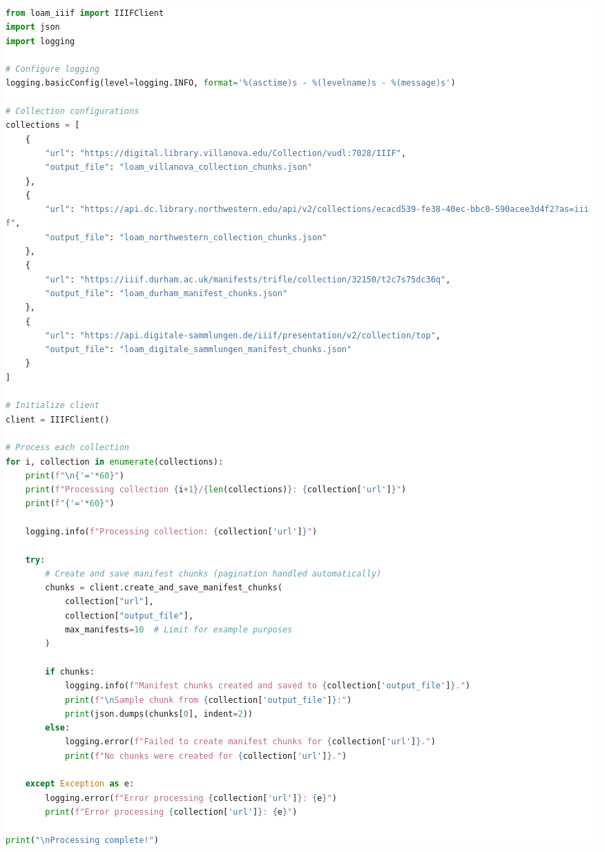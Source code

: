 ```python
from loam_iiif import IIIFClient
import json
import logging

# Configure logging
logging.basicConfig(level=logging.INFO, format='%(asctime)s - %(levelname)s - %(message)s')

# Collection configurations
collections = [
    {
        "url": "https://digital.library.villanova.edu/Collection/vudl:7028/IIIF",
        "output_file": "loam_villanova_collection_chunks.json"
    },
    {
        "url": "https://api.dc.library.northwestern.edu/api/v2/collections/ecacd539-fe38-40ec-bbc0-590acee3d4f2?as=iiif",
        "output_file": "loam_northwestern_collection_chunks.json"
    },
    {
        "url": "https://iiif.durham.ac.uk/manifests/trifle/collection/32150/t2c7s75dc36q",
        "output_file": "loam_durham_manifest_chunks.json"
    },
    {
        "url": "https://api.digitale-sammlungen.de/iiif/presentation/v2/collection/top",
        "output_file": "loam_digitale_sammlungen_manifest_chunks.json"
    }
]

# Initialize client
client = IIIFClient()

# Process each collection
for i, collection in enumerate(collections):
    print(f"\n{'='*60}")
    print(f"Processing collection {i+1}/{len(collections)}: {collection['url']}")
    print(f"{'='*60}")
    
    logging.info(f"Processing collection: {collection['url']}")
    
    try:
        # Create and save manifest chunks (pagination handled automatically)
        chunks = client.create_and_save_manifest_chunks(
            collection["url"], 
            collection["output_file"], 
            max_manifests=10  # Limit for example purposes
        )
        
        if chunks:
            logging.info(f"Manifest chunks created and saved to {collection['output_file']}.")
            print(f"\nSample chunk from {collection['output_file']}:")
            print(json.dumps(chunks[0], indent=2))
        else:
            logging.error(f"Failed to create manifest chunks for {collection['url']}.")
            print(f"No chunks were created for {collection['url']}.")
            
    except Exception as e:
        logging.error(f"Error processing {collection['url']}: {e}")
        print(f"Error processing {collection['url']}: {e}")

print("\nProcessing complete!")
```
